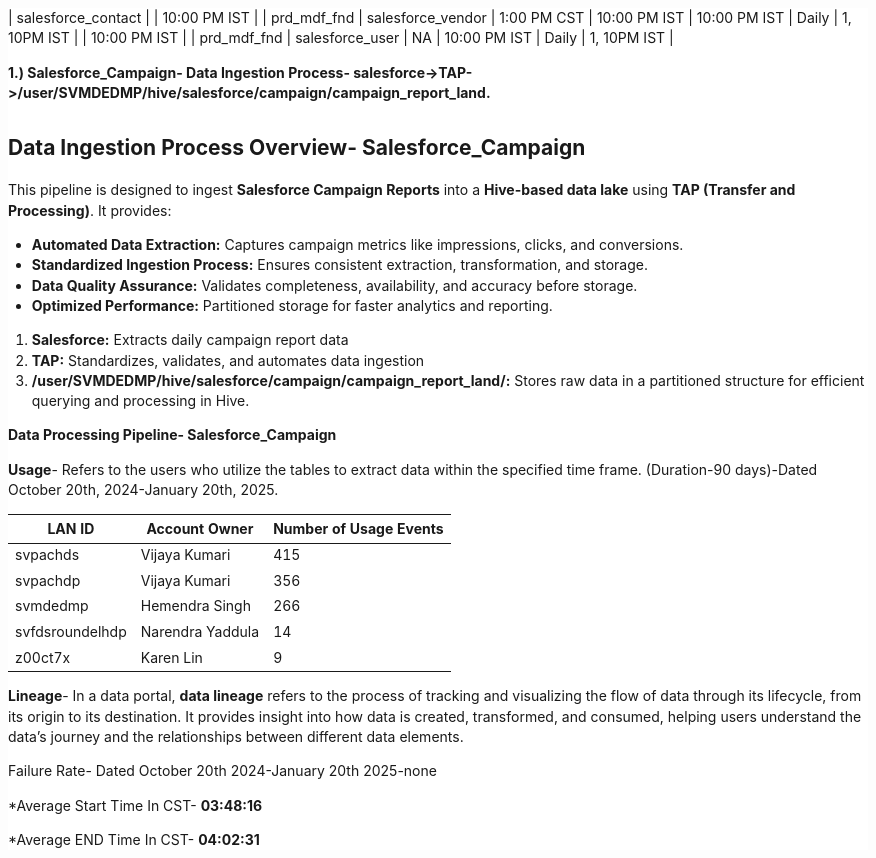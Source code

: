 | salesforce_contact |
| 10:00 PM IST |
| prd_mdf_fnd | salesforce_vendor | 1:00 PM CST | 10:00 PM IST | 10:00 PM IST | Daily | 1, 10PM IST |
| 10:00 PM IST |
| prd_mdf_fnd | salesforce_user | NA | 10:00 PM IST | Daily | 1, 10PM IST |

**1.) Salesforce\_Campaign- Data Ingestion Process- salesforce→TAP->/user/SVMDEDMP/hive/salesforce/campaign/campaign\_report\_land.**

## Data Ingestion Process Overview- Salesforce\_Campaign

This pipeline is designed to ingest **Salesforce Campaign Reports** into a **Hive-based data lake** using **TAP (Transfer and Processing)**. It provides:

*   **Automated Data Extraction:** Captures campaign metrics like impressions, clicks, and conversions.
*   **Standardized Ingestion Process:** Ensures consistent extraction, transformation, and storage.
*   **Data Quality Assurance:** Validates completeness, availability, and accuracy before storage.
*   **Optimized Performance:** Partitioned storage for faster analytics and reporting.

1.  **Salesforce:** Extracts daily campaign report data
2.  **TAP:** Standardizes, validates, and automates data ingestion
3.  **/user/SVMDEDMP/hive/salesforce/campaign/campaign\_report\_land/:** Stores raw data in a partitioned structure for efficient querying and processing in Hive.

**Data Processing Pipeline- Salesforce\_Campaign**

**Usage**\- Refers to the users who utilize the tables to extract data within the specified time frame. (Duration-90 days)-Dated October 20th, 2024\-January 20th, 2025.

| LAN ID | Account Owner | Number of Usage Events |
| --- | --- | --- |
| svpachds | Vijaya Kumari | 415 |
| svpachdp | Vijaya Kumari | 356 |
| svmdedmp | Hemendra Singh | 266 |
| svfdsroundelhdp | Narendra Yaddula | 14 |
| z00ct7x | Karen Lin | 9 |

**Lineage**\- In a data portal, **data lineage** refers to the process of tracking and visualizing the flow of data through its lifecycle, from its origin to its destination. It provides insight into how data is created, transformed, and consumed, helping users understand the data’s journey and the relationships between different data elements.

Failure Rate- Dated October 20th 2024-January 20th 2025-none

\*Average Start Time In CST- **03:48:16**

\*Average END Time In CST- **04:02:31**
